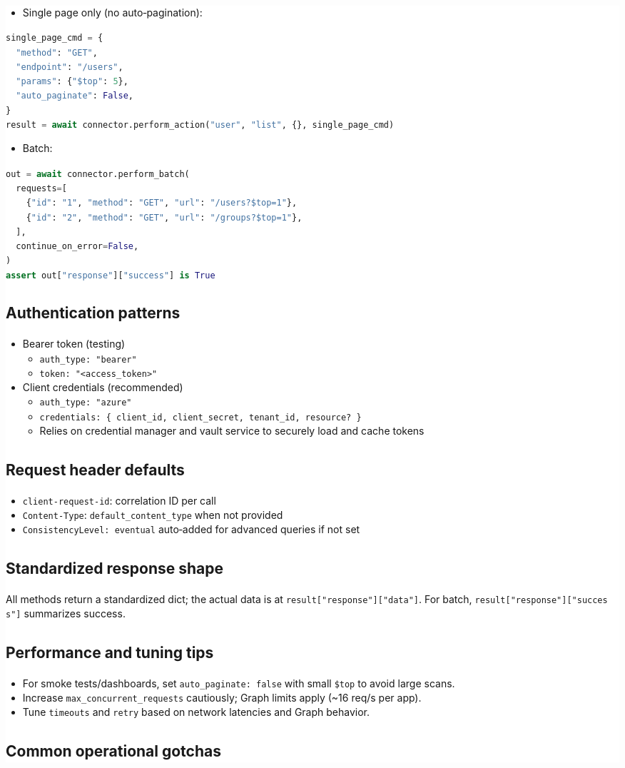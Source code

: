 - Single page only (no auto‑pagination):

```python
single_page_cmd = {
  "method": "GET",
  "endpoint": "/users",
  "params": {"$top": 5},
  "auto_paginate": False,
}
result = await connector.perform_action("user", "list", {}, single_page_cmd)
```

- Batch:

```python
out = await connector.perform_batch(
  requests=[
    {"id": "1", "method": "GET", "url": "/users?$top=1"},
    {"id": "2", "method": "GET", "url": "/groups?$top=1"},
  ],
  continue_on_error=False,
)
assert out["response"]["success"] is True
```

## Authentication patterns

- Bearer token (testing)
  - `auth_type: "bearer"`
  - `token: "<access_token>"`
- Client credentials (recommended)
  - `auth_type: "azure"`
  - `credentials: { client_id, client_secret, tenant_id, resource? }`
  - Relies on credential manager and vault service to securely load and cache tokens

## Request header defaults

- `client-request-id`: correlation ID per call
- `Content-Type`: `default_content_type` when not provided
- `ConsistencyLevel: eventual` auto‑added for advanced queries if not set

## Standardized response shape

All methods return a standardized dict; the actual data is at `result["response"]["data"]`. For batch, `result["response"]["success"]` summarizes success.

## Performance and tuning tips

- For smoke tests/dashboards, set `auto_paginate: false` with small `$top` to avoid large scans.
- Increase `max_concurrent_requests` cautiously; Graph limits apply (~16 req/s per app).
- Tune `timeouts` and `retry` based on network latencies and Graph behavior.

## Common operational gotchas

